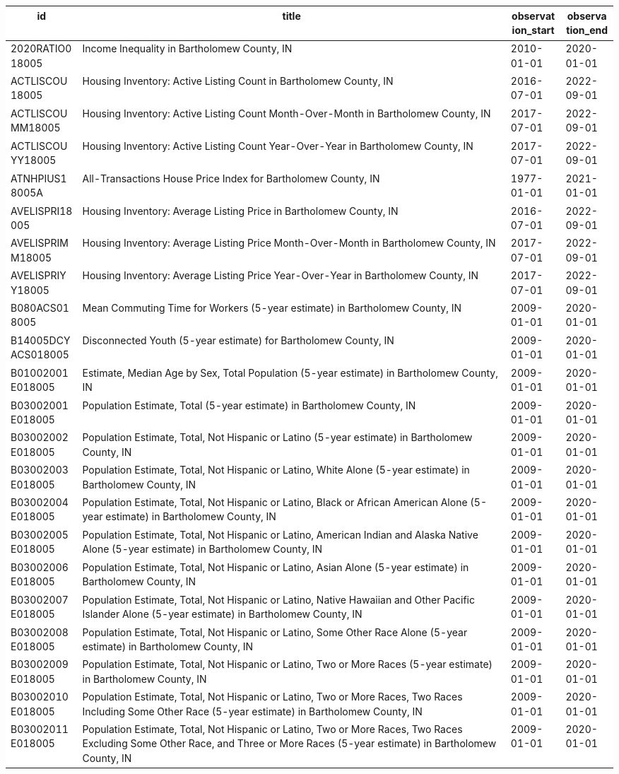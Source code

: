| id                        | title                                                                                                                                                                           | observation_start   | observation_end   |
|---------------------------|---------------------------------------------------------------------------------------------------------------------------------------------------------------------------------|---------------------|-------------------|
| 2020RATIO018005           | Income Inequality in Bartholomew County, IN                                                                                                                                     | 2010-01-01          | 2020-01-01        |
| ACTLISCOU18005            | Housing Inventory: Active Listing Count in Bartholomew County, IN                                                                                                               | 2016-07-01          | 2022-09-01        |
| ACTLISCOUMM18005          | Housing Inventory: Active Listing Count Month-Over-Month in Bartholomew County, IN                                                                                              | 2017-07-01          | 2022-09-01        |
| ACTLISCOUYY18005          | Housing Inventory: Active Listing Count Year-Over-Year in Bartholomew County, IN                                                                                                | 2017-07-01          | 2022-09-01        |
| ATNHPIUS18005A            | All-Transactions House Price Index for Bartholomew County, IN                                                                                                                   | 1977-01-01          | 2021-01-01        |
| AVELISPRI18005            | Housing Inventory: Average Listing Price in Bartholomew County, IN                                                                                                              | 2016-07-01          | 2022-09-01        |
| AVELISPRIMM18005          | Housing Inventory: Average Listing Price Month-Over-Month in Bartholomew County, IN                                                                                             | 2017-07-01          | 2022-09-01        |
| AVELISPRIYY18005          | Housing Inventory: Average Listing Price Year-Over-Year in Bartholomew County, IN                                                                                               | 2017-07-01          | 2022-09-01        |
| B080ACS018005             | Mean Commuting Time for Workers (5-year estimate) in Bartholomew County, IN                                                                                                     | 2009-01-01          | 2020-01-01        |
| B14005DCYACS018005        | Disconnected Youth (5-year estimate) for Bartholomew County, IN                                                                                                                 | 2009-01-01          | 2020-01-01        |
| B01002001E018005          | Estimate, Median Age by Sex, Total Population (5-year estimate) in Bartholomew County, IN                                                                                       | 2009-01-01          | 2020-01-01        |
| B03002001E018005          | Population Estimate, Total (5-year estimate) in Bartholomew County, IN                                                                                                          | 2009-01-01          | 2020-01-01        |
| B03002002E018005          | Population Estimate, Total, Not Hispanic or Latino (5-year estimate) in Bartholomew County, IN                                                                                  | 2009-01-01          | 2020-01-01        |
| B03002003E018005          | Population Estimate, Total, Not Hispanic or Latino, White Alone (5-year estimate) in Bartholomew County, IN                                                                     | 2009-01-01          | 2020-01-01        |
| B03002004E018005          | Population Estimate, Total, Not Hispanic or Latino, Black or African American Alone (5-year estimate) in Bartholomew County, IN                                                 | 2009-01-01          | 2020-01-01        |
| B03002005E018005          | Population Estimate, Total, Not Hispanic or Latino, American Indian and Alaska Native Alone (5-year estimate) in Bartholomew County, IN                                         | 2009-01-01          | 2020-01-01        |
| B03002006E018005          | Population Estimate, Total, Not Hispanic or Latino, Asian Alone (5-year estimate) in Bartholomew County, IN                                                                     | 2009-01-01          | 2020-01-01        |
| B03002007E018005          | Population Estimate, Total, Not Hispanic or Latino, Native Hawaiian and Other Pacific Islander Alone (5-year estimate) in Bartholomew County, IN                                | 2009-01-01          | 2020-01-01        |
| B03002008E018005          | Population Estimate, Total, Not Hispanic or Latino, Some Other Race Alone (5-year estimate) in Bartholomew County, IN                                                           | 2009-01-01          | 2020-01-01        |
| B03002009E018005          | Population Estimate, Total, Not Hispanic or Latino, Two or More Races (5-year estimate) in Bartholomew County, IN                                                               | 2009-01-01          | 2020-01-01        |
| B03002010E018005          | Population Estimate, Total, Not Hispanic or Latino, Two or More Races, Two Races Including Some Other Race (5-year estimate) in Bartholomew County, IN                          | 2009-01-01          | 2020-01-01        |
| B03002011E018005          | Population Estimate, Total, Not Hispanic or Latino, Two or More Races, Two Races Excluding Some Other Race, and Three or More Races (5-year estimate) in Bartholomew County, IN | 2009-01-01          | 2020-01-01        |